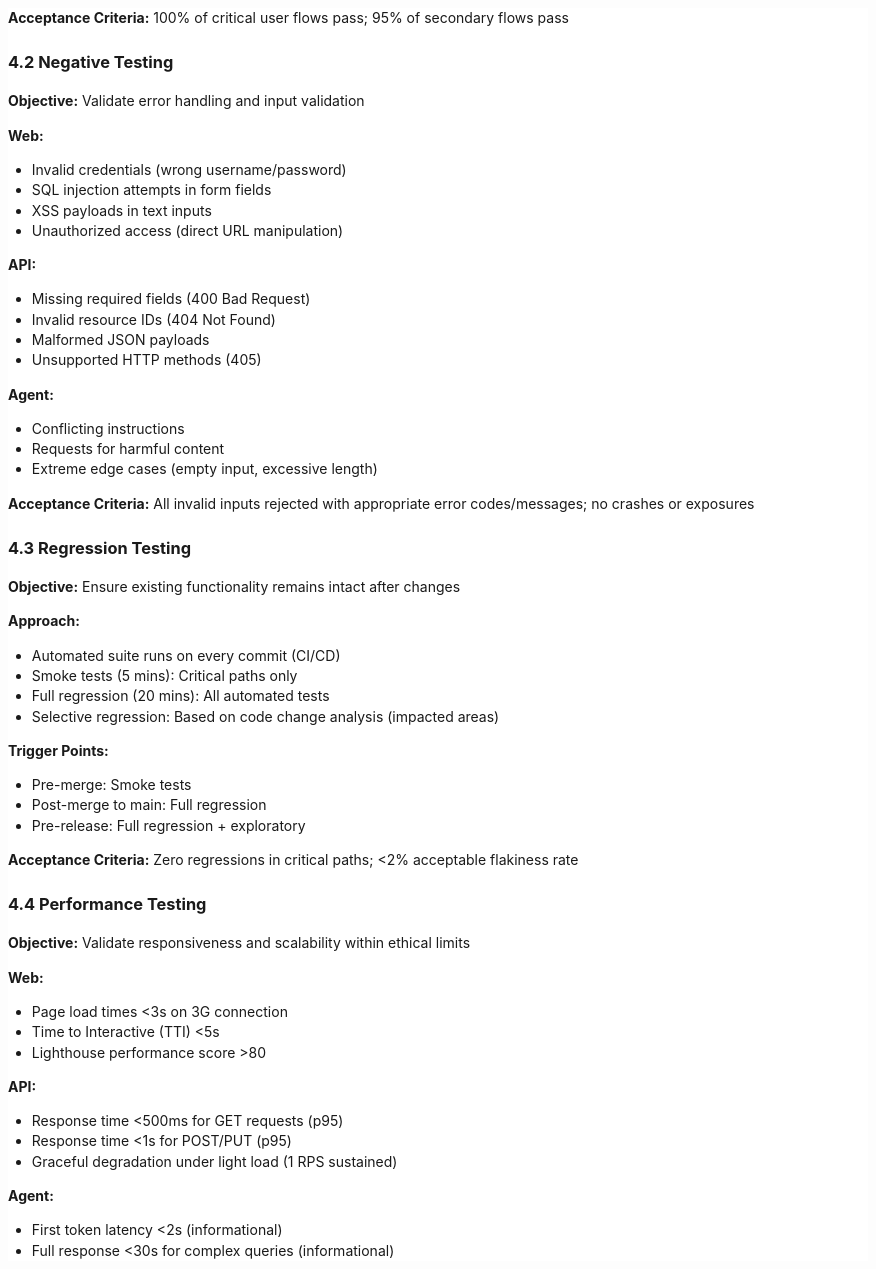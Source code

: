 **Acceptance Criteria:** 100% of critical user flows pass; 95% of secondary flows pass

### 4.2 Negative Testing
**Objective:** Validate error handling and input validation

**Web:**
- Invalid credentials (wrong username/password)
- SQL injection attempts in form fields
- XSS payloads in text inputs
- Unauthorized access (direct URL manipulation)

**API:**
- Missing required fields (400 Bad Request)
- Invalid resource IDs (404 Not Found)
- Malformed JSON payloads
- Unsupported HTTP methods (405)

**Agent:**
- Conflicting instructions
- Requests for harmful content
- Extreme edge cases (empty input, excessive length)

**Acceptance Criteria:** All invalid inputs rejected with appropriate error codes/messages; no crashes or exposures

### 4.3 Regression Testing
**Objective:** Ensure existing functionality remains intact after changes

**Approach:**
- Automated suite runs on every commit (CI/CD)
- Smoke tests (5 mins): Critical paths only
- Full regression (20 mins): All automated tests
- Selective regression: Based on code change analysis (impacted areas)

**Trigger Points:**
- Pre-merge: Smoke tests
- Post-merge to main: Full regression
- Pre-release: Full regression + exploratory

**Acceptance Criteria:** Zero regressions in critical paths; <2% acceptable flakiness rate

### 4.4 Performance Testing
**Objective:** Validate responsiveness and scalability within ethical limits

**Web:**
- Page load times <3s on 3G connection
- Time to Interactive (TTI) <5s
- Lighthouse performance score >80

**API:**
- Response time <500ms for GET requests (p95)
- Response time <1s for POST/PUT (p95)
- Graceful degradation under light load (1 RPS sustained)

**Agent:**
- First token latency <2s (informational)
- Full response <30s for complex queries (informational)

